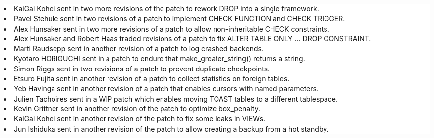 <li>KaiGai Kohei sent in two more revisions of the patch to rework DROP into a single framework.</li>

<li>Pavel Stehule sent in two revisions of a patch to implement CHECK FUNCTION and CHECK TRIGGER.</li>

<li>Alex Hunsaker sent in two more revisions of a patch to allow non-inheritable CHECK constraints.</li>

<li>Alex Hunsaker and Robert Haas traded revisions of a patch to fix ALTER TABLE ONLY ... DROP CONSTRAINT.</li>

<li>Marti Raudsepp sent in another revision of a patch to log crashed backends.</li>

<li>Kyotaro HORIGUCHI sent in a patch to endure that make_greater_string() returns a string.</li>

<li>Simon Riggs sent in two revisions of a patch to prevent duplicate checkpoints.</li>

<li>Etsuro Fujita sent in another revision of a patch to collect statistics on foreign tables.</li>

<li>Yeb Havinga sent in another revision of a patch that enables cursors with named parameters.</li>

<li>Julien Tachoires sent in a WIP patch which enables moving TOAST tables to a different tablespace.</li>

<li>Kevin Grittner sent in another revision of the patch to optimize box_penalty.</li>

<li>KaiGai Kohei sent in another revision of the patch to fix some leaks in VIEWs.</li>

<li>Jun Ishiduka sent in another revision of the patch to allow creating a backup from a hot standby.</li>

</ul>